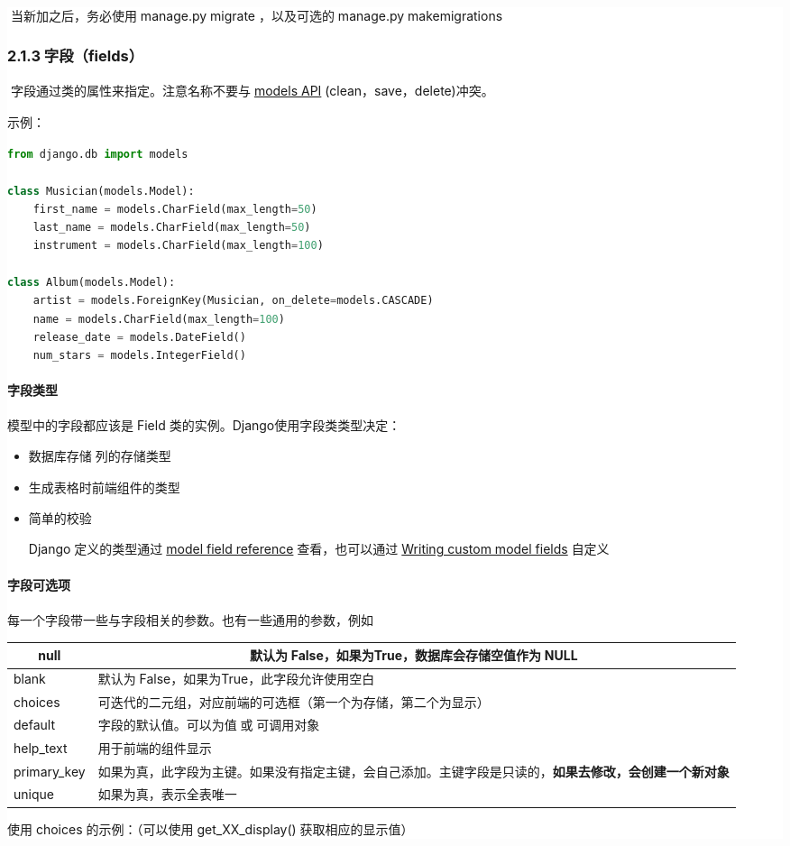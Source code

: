 ​	当新加之后，务必使用 manage.py migrate ，以及可选的 manage.py makemigrations

### 2.1.3 字段（fields）

​	字段通过类的属性来指定。注意名称不要与 [models API](https://docs.djangoproject.com/en/1.11/ref/models/instances/) (clean，save，delete)冲突。

示例：

```python
from django.db import models

class Musician(models.Model):
    first_name = models.CharField(max_length=50)
    last_name = models.CharField(max_length=50)
    instrument = models.CharField(max_length=100)

class Album(models.Model):
    artist = models.ForeignKey(Musician, on_delete=models.CASCADE)
    name = models.CharField(max_length=100)
    release_date = models.DateField()
    num_stars = models.IntegerField()
```

#### 字段类型

模型中的字段都应该是 Field 类的实例。Django使用字段类类型决定：

- 数据库存储 列的存储类型

- 生成表格时前端组件的类型

- 简单的校验

  Django 定义的类型通过 [model field reference](https://docs.djangoproject.com/en/1.11/ref/models/fields/#model-field-types) 查看，也可以通过  [Writing custom model fields](https://docs.djangoproject.com/en/1.11/howto/custom-model-fields/) 自定义

#### 字段可选项

每一个字段带一些与字段相关的参数。也有一些通用的参数，例如

| null        | 默认为 False，如果为True，数据库会存储空值作为 NULL        |
| ----------- | ---------------------------------------- |
| blank       | 默认为 False，如果为True，此字段允许使用空白              |
| choices     | 可迭代的二元组，对应前端的可选框（第一个为存储，第二个为显示）          |
| default     | 字段的默认值。可以为值 或 可调用对象                      |
| help_text   | 用于前端的组件显示                                |
| primary_key | 如果为真，此字段为主键。如果没有指定主键，会自己添加。主键字段是只读的，**如果去修改，会创建一个新对象** |
| unique      | 如果为真，表示全表唯一                              |

使用 choices 的示例：（可以使用 get_XX_display() 获取相应的显示值）

